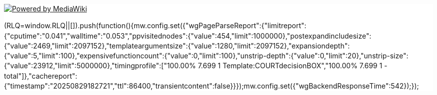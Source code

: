 [![Powered by MediaWiki](/resources/assets/poweredby_mediawiki_88x31.png)](https://www.mediawiki.org/)

(RLQ=window.RLQ||\[\]).push(function(){mw.config.set({"wgPageParseReport":{"limitreport":{"cputime":"0.041","walltime":"0.053","ppvisitednodes":{"value":454,"limit":1000000},"postexpandincludesize":{"value":2469,"limit":2097152},"templateargumentsize":{"value":1280,"limit":2097152},"expansiondepth":{"value":5,"limit":100},"expensivefunctioncount":{"value":0,"limit":100},"unstrip-depth":{"value":0,"limit":20},"unstrip-size":{"value":23912,"limit":5000000},"timingprofile":\["100.00% 7.699 1 Template:COURTdecisionBOX","100.00% 7.699 1 -total"\]},"cachereport":{"timestamp":"20250829182721","ttl":86400,"transientcontent":false}}});mw.config.set({"wgBackendResponseTime":542});});